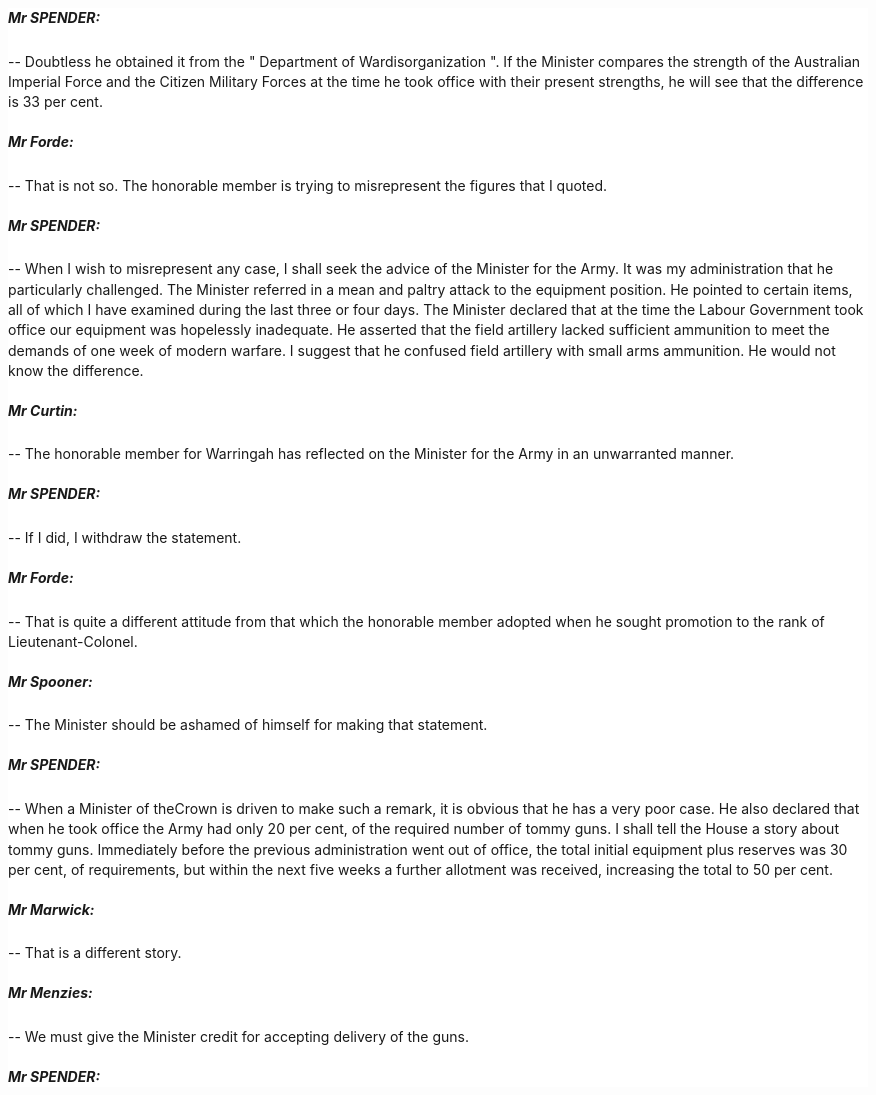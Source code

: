 ##### Mr SPENDER:

-- Doubtless he obtained it from the " Department of Wardisorganization ". If the Minister compares the strength of the Australian Imperial Force and the Citizen Military Forces at the time he took office with their present strengths, he will see that the difference is 33 per cent. 

##### Mr Forde:

--  That is not so. The honorable member is trying to misrepresent the figures that I quoted. 

##### Mr SPENDER:

-- When I wish to misrepresent any case, I shall seek the advice of the Minister for the Army. It was my administration that he particularly challenged. The Minister referred in a mean and paltry attack to the equipment position. He pointed to certain items, all of which I have examined during the last three or four days. The Minister declared that at the time the Labour Government took office our equipment was hopelessly inadequate. He asserted that the field artillery lacked sufficient ammunition to meet the demands of one week of modern warfare. I suggest that he confused field artillery with small arms ammunition. He would not know the difference. 

##### Mr Curtin:

--  The honorable member for Warringah has reflected on the Minister for the Army in an unwarranted manner. 

##### Mr SPENDER:

-- If I did, I withdraw the statement. 

##### Mr Forde:

--  That is quite a different attitude from that which the honorable member adopted when he sought promotion to the rank of Lieutenant-Colonel. 

##### Mr Spooner:

--  The Minister should be ashamed of himself for making that statement. 

##### Mr SPENDER:

-- When a Minister of theCrown is driven to make such a remark, it is obvious that he has a very poor case. He also declared that when he took office the Army had only 20 per cent, of the required number of tommy guns. I shall tell the House a story about tommy guns. Immediately before the previous administration went out of office, the total initial equipment plus reserves was 30 per cent, of requirements, but within the next five weeks a further allotment was received, increasing the total to 50 per cent. 

##### Mr Marwick:

--  That is a different story. 

##### Mr Menzies:

--  We must give the Minister credit for accepting delivery of the guns. 

##### Mr SPENDER:
